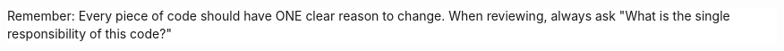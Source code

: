 
Remember: Every piece of code should have ONE clear reason to change. When reviewing, always ask "What is the single responsibility of this code?"